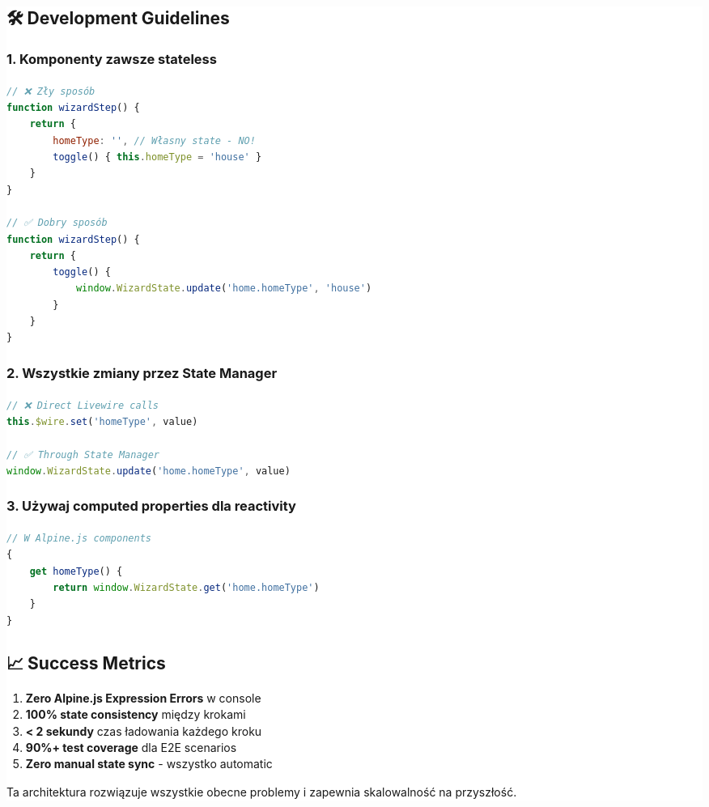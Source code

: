 ## 🛠️ Development Guidelines

### 1. Komponenty zawsze stateless
```javascript
// ❌ Zły sposób
function wizardStep() {
    return {
        homeType: '', // Własny state - NO!
        toggle() { this.homeType = 'house' }
    }
}

// ✅ Dobry sposób
function wizardStep() {
    return {
        toggle() {
            window.WizardState.update('home.homeType', 'house')
        }
    }
}
```

### 2. Wszystkie zmiany przez State Manager
```javascript
// ❌ Direct Livewire calls
this.$wire.set('homeType', value)

// ✅ Through State Manager
window.WizardState.update('home.homeType', value)
```

### 3. Używaj computed properties dla reactivity
```javascript
// W Alpine.js components
{
    get homeType() {
        return window.WizardState.get('home.homeType')
    }
}
```

## 📈 Success Metrics

1. **Zero Alpine.js Expression Errors** w console
2. **100% state consistency** między krokami
3. **< 2 sekundy** czas ładowania każdego kroku
4. **90%+ test coverage** dla E2E scenarios
5. **Zero manual state sync** - wszystko automatic

Ta architektura rozwiązuje wszystkie obecne problemy i zapewnia skalowalność na przyszłość.